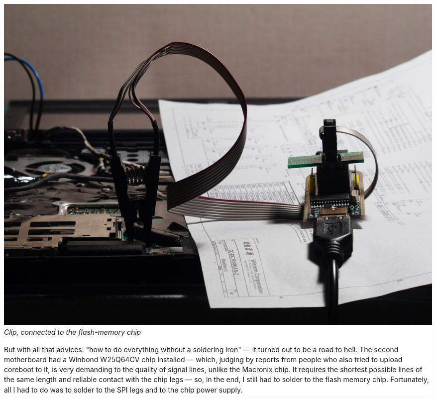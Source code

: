 ![](/assets/static/connected_ch341.jpg) *Clip, connected to the
flash-memory chip*

But with all that advices: "how to do everything without a soldering
iron" — it turned out to be a road to hell. The second motherboard had a
Winbond W25Q64CV chip installed — which, judging by reports from people
who also tried to upload coreboot to it, is very demanding to the
quality of signal lines, unlike the Macronix chip. It requires the
shortest possible lines of the same length and reliable contact with the
chip legs — so, in the end, I still had to solder to the flash memory
chip. Fortunately, all I had to do was to solder to the SPI legs and to
the chip power supply.
